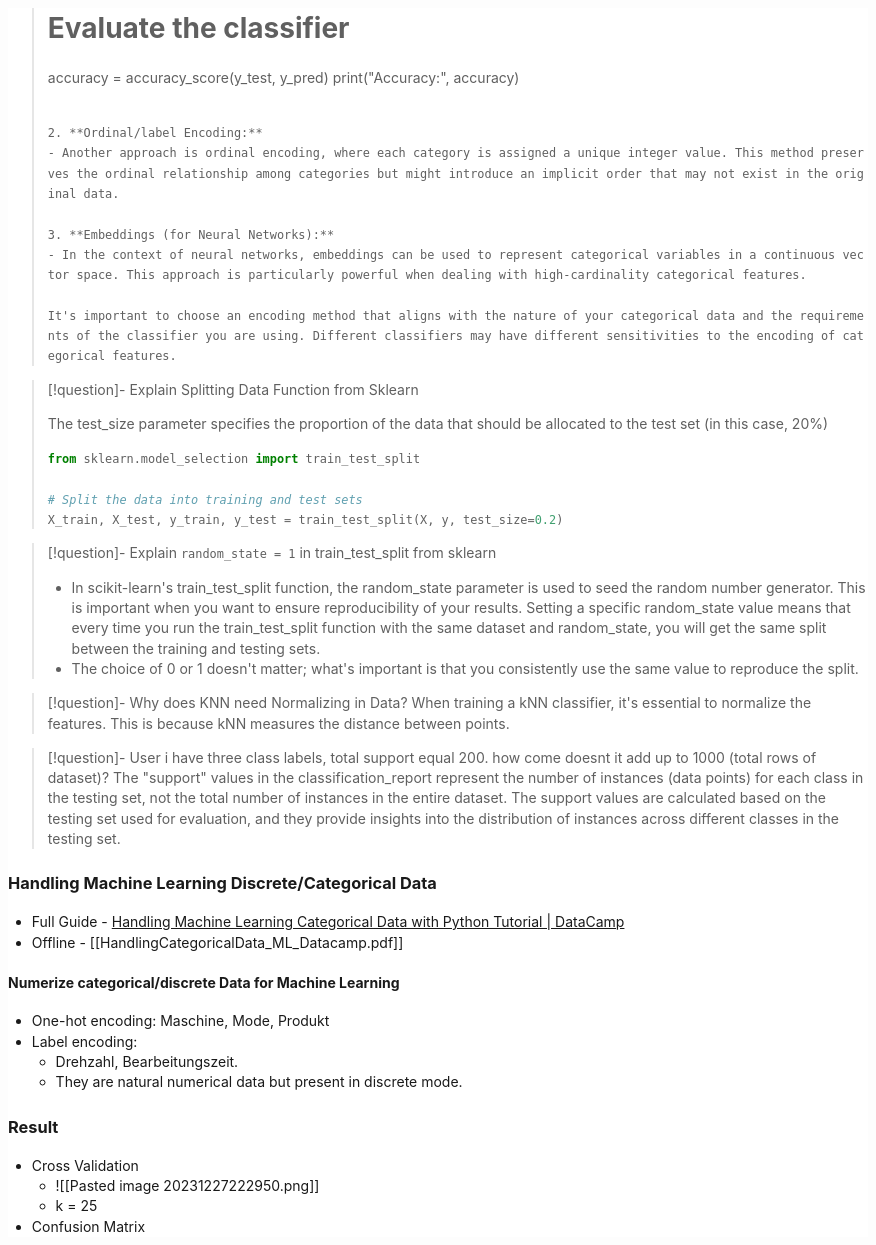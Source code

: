 >    # Evaluate the classifier
>    accuracy = accuracy_score(y_test, y_pred)
>    print("Accuracy:", accuracy)
>    ```
> 
> 2. **Ordinal/label Encoding:**
>    - Another approach is ordinal encoding, where each category is assigned a unique integer value. This method preserves the ordinal relationship among categories but might introduce an implicit order that may not exist in the original data.
> 
> 3. **Embeddings (for Neural Networks):**
>    - In the context of neural networks, embeddings can be used to represent categorical variables in a continuous vector space. This approach is particularly powerful when dealing with high-cardinality categorical features.
> 
> It's important to choose an encoding method that aligns with the nature of your categorical data and the requirements of the classifier you are using. Different classifiers may have different sensitivities to the encoding of categorical features.

> [!question]- Explain Splitting Data Function from Sklearn
> 
> The test_size parameter specifies the proportion of the data that should be allocated to the test set (in this case, 20%)
> ```python
> from sklearn.model_selection import train_test_split
> 
> # Split the data into training and test sets
> X_train, X_test, y_train, y_test = train_test_split(X, y, test_size=0.2)
> ```

> [!question]- Explain `random_state = 1` in train_test_split from sklearn 
> - In scikit-learn's train_test_split function, the random_state parameter is used to seed the random number generator. This is important when you want to ensure reproducibility of your results. Setting a specific random_state value means that every time you run the train_test_split function with the same dataset and random_state, you will get the same split between the training and testing sets.
> - The choice of 0 or 1 doesn't matter; what's important is that you consistently use the same value to reproduce the split.

> [!question]- Why does KNN need Normalizing in Data?
> When training a kNN classifier, it's essential to normalize the features. This is because kNN measures the distance between points.

> [!question]- User i have three class labels, total support equal 200. how come doesnt it add up to 1000 (total rows of dataset)?
> The "support" values in the classification_report represent the number of instances (data points) for each class in the testing set, not the total number of instances in the entire dataset. The support values are calculated based on the testing set used for evaluation, and they provide insights into the distribution of instances across different classes in the testing set.
### Handling Machine Learning Discrete/Categorical Data
- Full Guide - [Handling Machine Learning Categorical Data with Python Tutorial | DataCamp](https://www.datacamp.com/tutorial/categorical-data)
- Offline - [[HandlingCategoricalData_ML_Datacamp.pdf]]
#### Numerize categorical/discrete Data for Machine Learning
- One-hot encoding: Maschine, Mode, Produkt
- Label encoding: 
	- Drehzahl, Bearbeitungszeit.
	- They are natural numerical data but present in discrete mode.
### Result
- Cross Validation
	- ![[Pasted image 20231227222950.png]]
	- k = 25
- Confusion Matrix